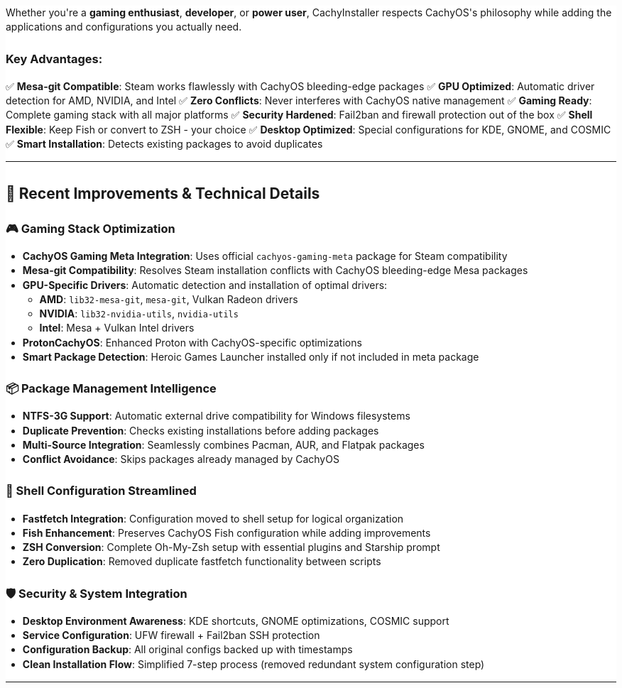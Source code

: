 Whether you're a **gaming enthusiast**, **developer**, or **power user**, CachyInstaller respects CachyOS's philosophy while adding the applications and configurations you actually need.

### **Key Advantages:**

✅ **Mesa-git Compatible**: Steam works flawlessly with CachyOS bleeding-edge packages
✅ **GPU Optimized**: Automatic driver detection for AMD, NVIDIA, and Intel
✅ **Zero Conflicts**: Never interferes with CachyOS native management
✅ **Gaming Ready**: Complete gaming stack with all major platforms
✅ **Security Hardened**: Fail2ban and firewall protection out of the box
✅ **Shell Flexible**: Keep Fish or convert to ZSH - your choice
✅ **Desktop Optimized**: Special configurations for KDE, GNOME, and COSMIC
✅ **Smart Installation**: Detects existing packages to avoid duplicates

---

## 🔧 Recent Improvements & Technical Details

### **🎮 Gaming Stack Optimization**
- **CachyOS Gaming Meta Integration**: Uses official `cachyos-gaming-meta` package for Steam compatibility
- **Mesa-git Compatibility**: Resolves Steam installation conflicts with CachyOS bleeding-edge Mesa packages
- **GPU-Specific Drivers**: Automatic detection and installation of optimal drivers:
  - **AMD**: `lib32-mesa-git`, `mesa-git`, Vulkan Radeon drivers
  - **NVIDIA**: `lib32-nvidia-utils`, `nvidia-utils`
  - **Intel**: Mesa + Vulkan Intel drivers
- **ProtonCachyOS**: Enhanced Proton with CachyOS-specific optimizations
- **Smart Package Detection**: Heroic Games Launcher installed only if not included in meta package

### **📦 Package Management Intelligence**
- **NTFS-3G Support**: Automatic external drive compatibility for Windows filesystems
- **Duplicate Prevention**: Checks existing installations before adding packages
- **Multi-Source Integration**: Seamlessly combines Pacman, AUR, and Flatpak packages
- **Conflict Avoidance**: Skips packages already managed by CachyOS

### **🐚 Shell Configuration Streamlined**
- **Fastfetch Integration**: Configuration moved to shell setup for logical organization
- **Fish Enhancement**: Preserves CachyOS Fish configuration while adding improvements
- **ZSH Conversion**: Complete Oh-My-Zsh setup with essential plugins and Starship prompt
- **Zero Duplication**: Removed duplicate fastfetch functionality between scripts

### **🛡️ Security & System Integration**
- **Desktop Environment Awareness**: KDE shortcuts, GNOME optimizations, COSMIC support
- **Service Configuration**: UFW firewall + Fail2ban SSH protection
- **Configuration Backup**: All original configs backed up with timestamps
- **Clean Installation Flow**: Simplified 7-step process (removed redundant system configuration step)

---

